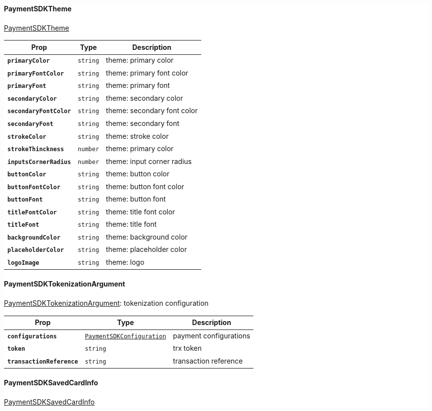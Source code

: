 
#### PaymentSDKTheme

<a href="#paymentsdktheme">PaymentSDKTheme</a>

| Prop                     | Type                | Description                 |
| ------------------------ | ------------------- | --------------------------- |
| **`primaryColor`**       | <code>string</code> | theme: primary color        |
| **`primaryFontColor`**   | <code>string</code> | theme: primary font color   |
| **`primaryFont`**        | <code>string</code> | theme: primary font         |
| **`secondaryColor`**     | <code>string</code> | theme: secondary color      |
| **`secondaryFontColor`** | <code>string</code> | theme: secondary font color |
| **`secondaryFont`**      | <code>string</code> | theme: secondary font       |
| **`strokeColor`**        | <code>string</code> | theme: stroke color         |
| **`strokeThinckness`**   | <code>number</code> | theme: primary color        |
| **`inputsCornerRadius`** | <code>number</code> | theme: input corner radius  |
| **`buttonColor`**        | <code>string</code> | theme: button color         |
| **`buttonFontColor`**    | <code>string</code> | theme: button font color    |
| **`buttonFont`**         | <code>string</code> | theme: button font          |
| **`titleFontColor`**     | <code>string</code> | theme: title font color     |
| **`titleFont`**          | <code>string</code> | theme: title font           |
| **`backgroundColor`**    | <code>string</code> | theme: background color     |
| **`placeholderColor`**   | <code>string</code> | theme: placeholder color    |
| **`logoImage`**          | <code>string</code> | theme: logo                 |


#### PaymentSDKTokenizationArgument

<a href="#paymentsdktokenizationargument">PaymentSDKTokenizationArgument</a>: tokenization configuration

| Prop                       | Type                                                                        | Description            |
| -------------------------- | --------------------------------------------------------------------------- | ---------------------- |
| **`configurations`**       | <code><a href="#paymentsdkconfiguration">PaymentSDKConfiguration</a></code> | payment configurations |
| **`token`**                | <code>string</code>                                                         | trx token              |
| **`transactionReference`** | <code>string</code>                                                         | transaction reference  |


#### PaymentSDKSavedCardInfo

<a href="#paymentsdksavedcardinfo">PaymentSDKSavedCardInfo</a>

